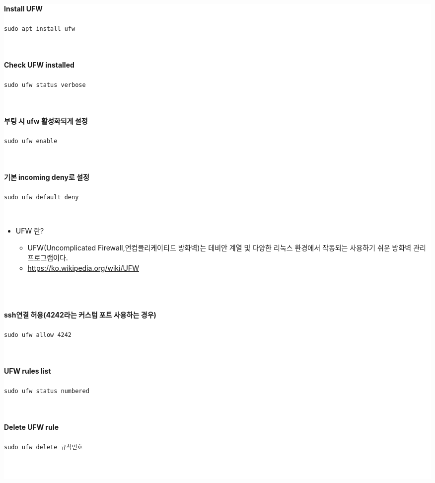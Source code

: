 #### Install UFW

```{.bash}
sudo apt install ufw
```
<br>

#### Check UFW installed

```{.bash}
sudo ufw status verbose
```
<br>

#### 부팅 시 ufw 활성화되게 설정

```{.bash}
sudo ufw enable
```
<br>

#### 기본 incoming deny로 설정

```{.bash}
sudo ufw default deny
```
<br>

* UFW 란?

  - UFW(Uncomplicated Firewall,언컴플리케이티드 방화벽)는 데비안 계열 및 다양한 리눅스 환경에서 작동되는 사용하기 쉬운 방화벽 관리 프로그램이다.
  - https://ko.wikipedia.org/wiki/UFW

<br>

<br>

#### ssh연결 허용(4242라는 커스텀 포트 사용하는 경우)

```{.bash}
sudo ufw allow 4242
```
<br>

#### UFW rules list

```{.bash}
sudo ufw status numbered
```
<br>

#### Delete UFW rule

```{.bash}
sudo ufw delete 규칙번호
```

<br>

<br>

